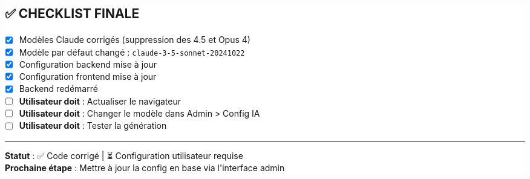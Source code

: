 
## ✅ CHECKLIST FINALE

- [x] Modèles Claude corrigés (suppression des 4.5 et Opus 4)
- [x] Modèle par défaut changé : `claude-3-5-sonnet-20241022`
- [x] Configuration backend mise à jour
- [x] Configuration frontend mise à jour
- [x] Backend redémarré
- [ ] **Utilisateur doit** : Actualiser le navigateur
- [ ] **Utilisateur doit** : Changer le modèle dans Admin > Config IA
- [ ] **Utilisateur doit** : Tester la génération

---

**Statut** : ✅ Code corrigé | ⏳ Configuration utilisateur requise  
**Prochaine étape** : Mettre à jour la config en base via l'interface admin
